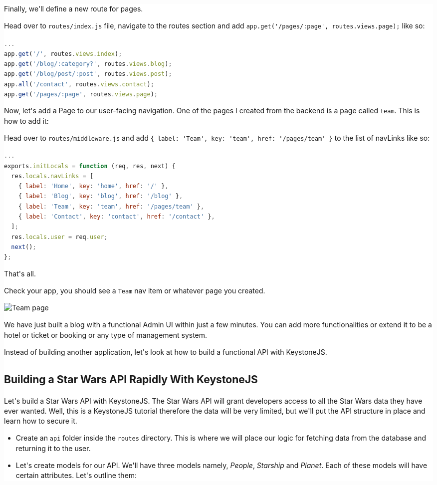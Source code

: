 Finally, we'll define a new route for pages.

Head over to `routes/index.js` file, navigate to the routes section and add `app.get('/pages/:page', routes.views.page);` like so:

```js
...
app.get('/', routes.views.index);
app.get('/blog/:category?', routes.views.blog);
app.get('/blog/post/:post', routes.views.post);
app.all('/contact', routes.views.contact);
app.get('/pages/:page', routes.views.page);
```

Now, let's add a Page to our user-facing navigation. One of the pages I created from the backend is a page called `team`. This is how to add it:

Head over to `routes/middleware.js` and add `{ label: 'Team', key: 'team', href: '/pages/team' }` to the list of navLinks like so:

```js
...
exports.initLocals = function (req, res, next) {
  res.locals.navLinks = [
    { label: 'Home', key: 'home', href: '/' },
    { label: 'Blog', key: 'blog', href: '/blog' },
    { label: 'Team', key: 'team', href: '/pages/team' },
    { label: 'Contact', key: 'contact', href: '/contact' },
  ];
  res.locals.user = req.user;
  next();
};
```

That's all.

Check your app, you should see a `Team` nav item or whatever page you created.

![Team page](https://cdn.auth0.com/blog/keystonejs/teampage.png)

We have just built a blog with a functional Admin UI within just a few minutes. You can add more functionalities or extend it to be a hotel or ticket or booking or any type of management system.

Instead of building another application, let's look at how to build a functional API with KeystoneJS.

## Building a Star Wars API Rapidly With KeystoneJS

Let's build a Star Wars API with KeystoneJS. The Star Wars API will grant developers access to all the Star Wars data they have ever wanted. Well, this is a KeystoneJS tutorial therefore the data will be very limited, but we'll put the API structure in place and learn how to secure it.

* Create an `api` folder inside the `routes` directory. This is where we will place our logic for fetching data from the database and returning it to the user.

* Let's create models for our API. We'll have three models namely, _People_, _Starship_ and _Planet_. Each of these models will have certain attributes. Let's outline them:

